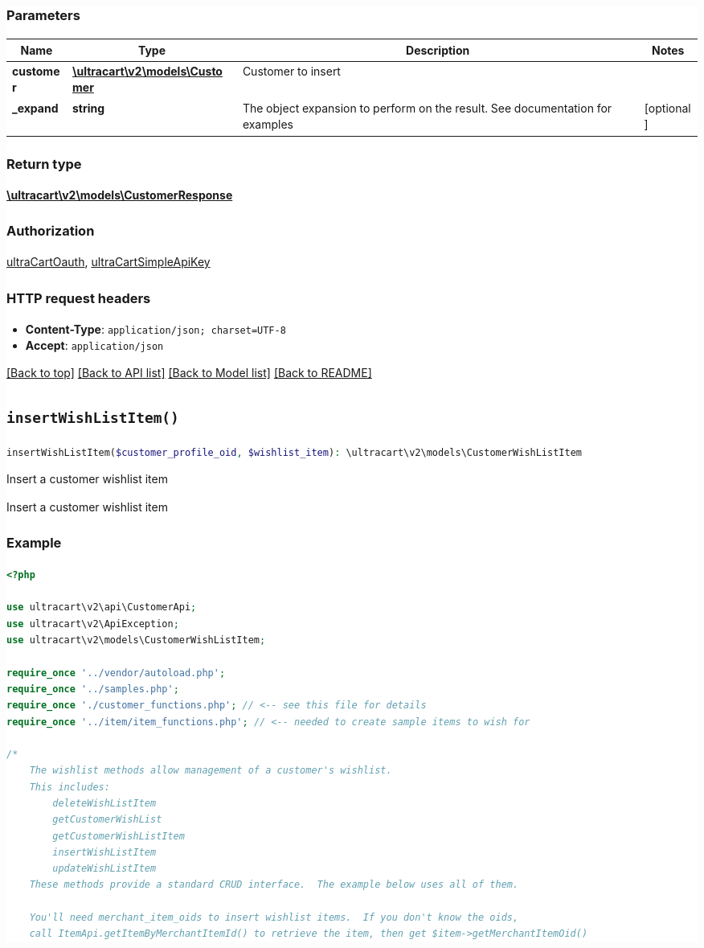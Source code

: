 
### Parameters

Name | Type | Description  | Notes
------------- | ------------- | ------------- | -------------
 **customer** | [**\ultracart\v2\models\Customer**](../Model/Customer.md)| Customer to insert |
 **_expand** | **string**| The object expansion to perform on the result.  See documentation for examples | [optional]

### Return type

[**\ultracart\v2\models\CustomerResponse**](../Model/CustomerResponse.md)

### Authorization

[ultraCartOauth](../../README.md#ultraCartOauth), [ultraCartSimpleApiKey](../../README.md#ultraCartSimpleApiKey)

### HTTP request headers

- **Content-Type**: `application/json; charset=UTF-8`
- **Accept**: `application/json`

[[Back to top]](#) [[Back to API list]](../../README.md#endpoints)
[[Back to Model list]](../../README.md#models)
[[Back to README]](../../README.md)

## `insertWishListItem()`

```php
insertWishListItem($customer_profile_oid, $wishlist_item): \ultracart\v2\models\CustomerWishListItem
```

Insert a customer wishlist item

Insert a customer wishlist item


### Example

```php
<?php

use ultracart\v2\api\CustomerApi;
use ultracart\v2\ApiException;
use ultracart\v2\models\CustomerWishListItem;

require_once '../vendor/autoload.php';
require_once '../samples.php';
require_once './customer_functions.php'; // <-- see this file for details
require_once '../item/item_functions.php'; // <-- needed to create sample items to wish for

/*
    The wishlist methods allow management of a customer's wishlist.
    This includes:
        deleteWishListItem
        getCustomerWishList
        getCustomerWishListItem
        insertWishListItem
        updateWishListItem
    These methods provide a standard CRUD interface.  The example below uses all of them.

    You'll need merchant_item_oids to insert wishlist items.  If you don't know the oids,
    call ItemApi.getItemByMerchantItemId() to retrieve the item, then get $item->getMerchantItemOid()

```
